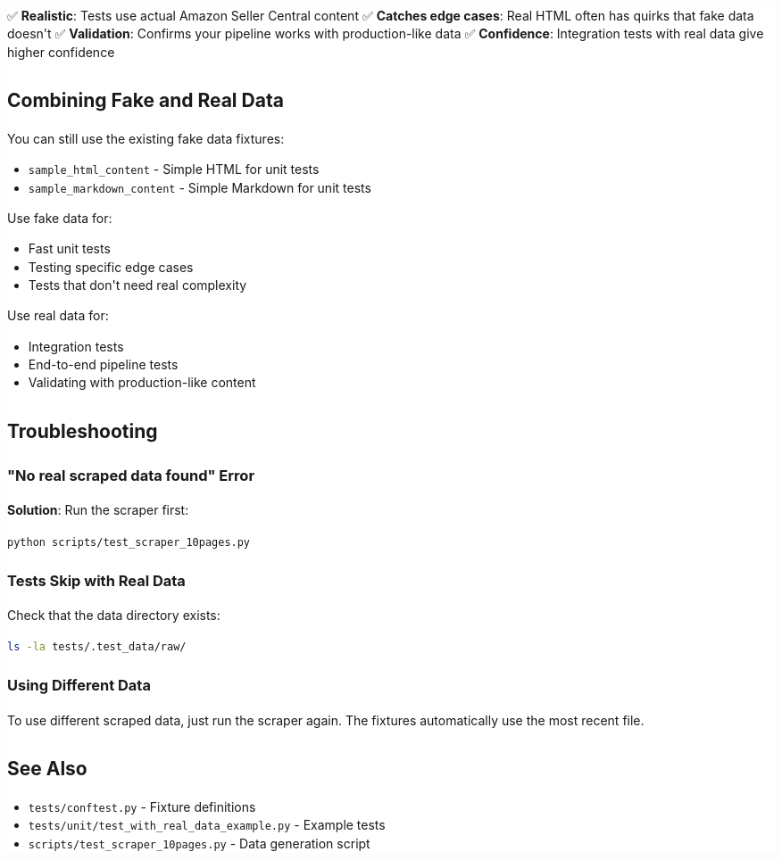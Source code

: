 ✅ **Realistic**: Tests use actual Amazon Seller Central content
✅ **Catches edge cases**: Real HTML often has quirks that fake data doesn't
✅ **Validation**: Confirms your pipeline works with production-like data
✅ **Confidence**: Integration tests with real data give higher confidence

## Combining Fake and Real Data

You can still use the existing fake data fixtures:
- `sample_html_content` - Simple HTML for unit tests
- `sample_markdown_content` - Simple Markdown for unit tests

Use fake data for:
- Fast unit tests
- Testing specific edge cases
- Tests that don't need real complexity

Use real data for:
- Integration tests
- End-to-end pipeline tests
- Validating with production-like content

## Troubleshooting

### "No real scraped data found" Error

**Solution**: Run the scraper first:
```bash
python scripts/test_scraper_10pages.py
```

### Tests Skip with Real Data

Check that the data directory exists:
```bash
ls -la tests/.test_data/raw/
```

### Using Different Data

To use different scraped data, just run the scraper again. The fixtures automatically use the most recent file.

## See Also

- `tests/conftest.py` - Fixture definitions
- `tests/unit/test_with_real_data_example.py` - Example tests
- `scripts/test_scraper_10pages.py` - Data generation script

